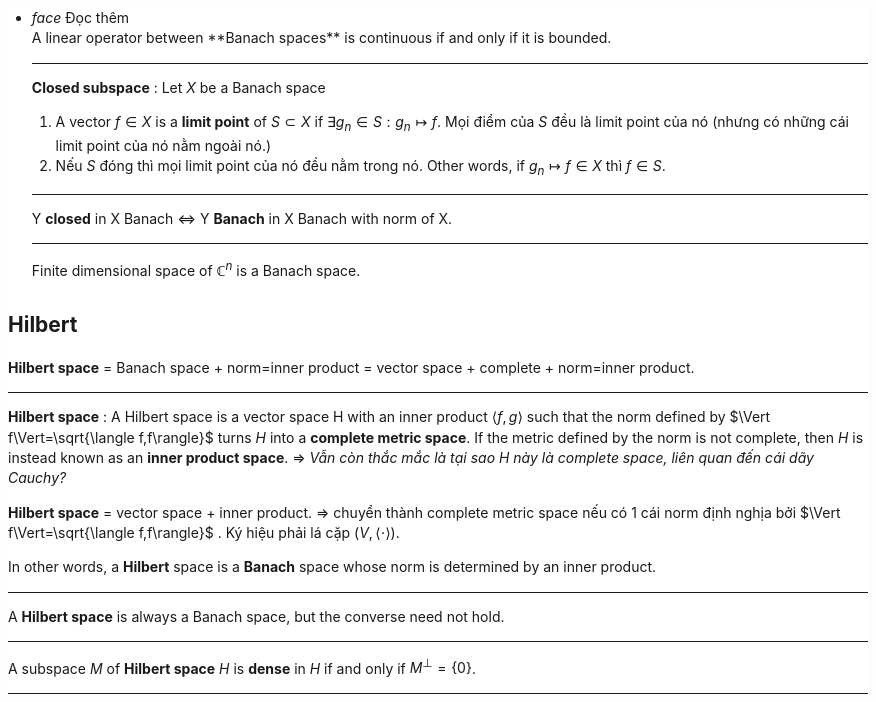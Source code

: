 <ul class="collapsible" data-collapsible="accordion">
<li>
<div class="collapsible-header" markdown="1"><i class="material-icons">face</i>
Đọc thêm
</div>
<div class="collapsible-body" markdown="1">
A linear operator between **Banach spaces** is continuous if and only if it is bounded.

------

**Closed subspace** : Let $X$ be a Banach space

1. A vector $f\in X$ is a **limit point** of $S\subset X$ if $\exists g_n\in S: g_n\mapsto f$. Mọi điểm của $S$ đều là limit point của nó (nhưng có những cái limit point của nó nằm ngoài nó.)
2. Nếu $S$ đóng thì mọi limit point của nó đều nằm trong nó. Other words, if $g_n\mapsto f\in X$  thì $f\in S$.

------

Y **closed** in X Banach $\Leftrightarrow$ Y **Banach** in X Banach with norm of X.

------

Finite dimensional space of $\mathbb{C}^n$ is a Banach space.
</div>
</li>
</ul>

## Hilbert

**Hilbert space** = Banach space + norm=inner product = vector space + complete + norm=inner product.

---

**Hilbert space** :  A Hilbert space is a vector space H with an inner product $\langle f,g\rangle$ such that the norm defined by $\Vert f\Vert=\sqrt{\langle f,f\rangle}$ turns $H$ into a **complete metric space**. If the metric defined by the norm is not complete, then $H$ is instead known as an **inner product space**. $\Rightarrow$ *Vẫn còn thắc mắc là tại sao $H$ này là complete space, liên quan đến cái dãy Cauchy?*

**Hilbert space** = vector space + inner product. $\Rightarrow$ chuyển thành complete metric space nếu có 1 cái norm định nghịa bởi $\Vert f\Vert=\sqrt{\langle f,f\rangle}$ . Ký hiệu phải lá cặp $(V,\langle\cdot\rangle)$.

In other words, a **Hilbert** space is a **Banach** space whose norm is determined by an inner product.

---

A **Hilbert space** is always a Banach space, but the converse need not hold.

------

A subspace $M$ of **Hilbert space** $H$ is **dense** in $H$ if and only if $M^{\bot}=\{0\}$.

------
